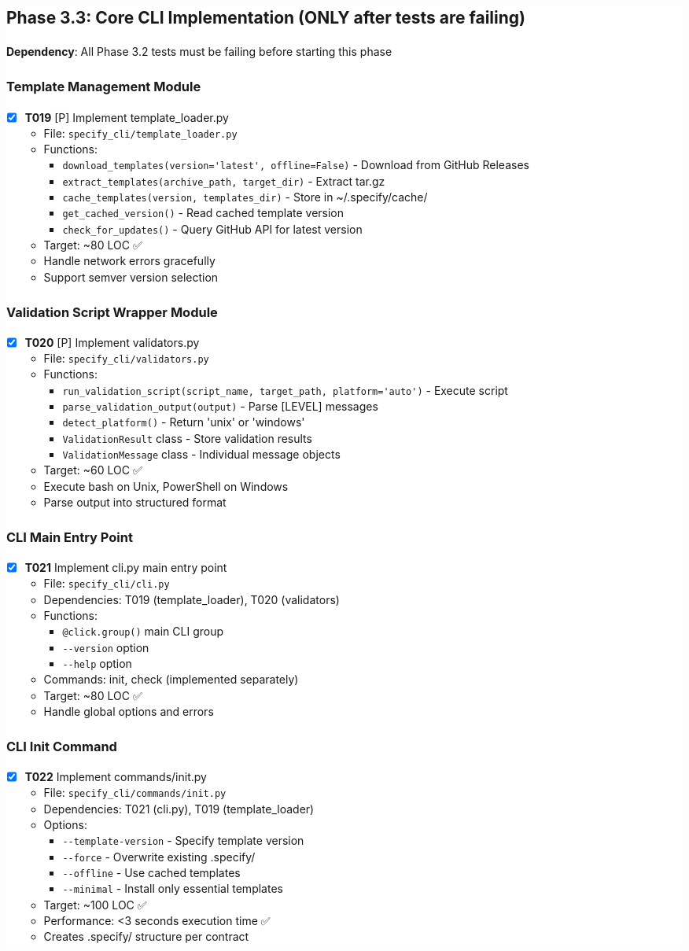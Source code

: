 ## Phase 3.3: Core CLI Implementation (ONLY after tests are failing)

**Dependency**: All Phase 3.2 tests must be failing before starting this phase

### Template Management Module

- [x] **T019** [P] Implement template_loader.py
  - File: `specify_cli/template_loader.py`
  - Functions:
    - `download_templates(version='latest', offline=False)` - Download from GitHub Releases
    - `extract_templates(archive_path, target_dir)` - Extract tar.gz
    - `cache_templates(version, templates_dir)` - Store in ~/.specify/cache/
    - `get_cached_version()` - Read cached template version
    - `check_for_updates()` - Query GitHub API for latest version
  - Target: ~80 LOC ✅
  - Handle network errors gracefully
  - Support semver version selection

### Validation Script Wrapper Module

- [x] **T020** [P] Implement validators.py
  - File: `specify_cli/validators.py`
  - Functions:
    - `run_validation_script(script_name, target_path, platform='auto')` - Execute script
    - `parse_validation_output(output)` - Parse [LEVEL] messages
    - `detect_platform()` - Return 'unix' or 'windows'
    - `ValidationResult` class - Store validation results
    - `ValidationMessage` class - Individual message objects
  - Target: ~60 LOC ✅
  - Execute bash on Unix, PowerShell on Windows
  - Parse output into structured format

### CLI Main Entry Point

- [x] **T021** Implement cli.py main entry point
  - File: `specify_cli/cli.py`
  - Dependencies: T019 (template_loader), T020 (validators)
  - Functions:
    - `@click.group()` main CLI group
    - `--version` option
    - `--help` option
  - Commands: init, check (implemented separately)
  - Target: ~80 LOC ✅
  - Handle global options and errors

### CLI Init Command

- [x] **T022** Implement commands/init.py
  - File: `specify_cli/commands/init.py`
  - Dependencies: T021 (cli.py), T019 (template_loader)
  - Options:
    - `--template-version` - Specify template version
    - `--force` - Overwrite existing .specify/
    - `--offline` - Use cached templates
    - `--minimal` - Install only essential templates
  - Target: ~100 LOC ✅
  - Performance: <3 seconds execution time ✅
  - Creates .specify/ structure per contract

